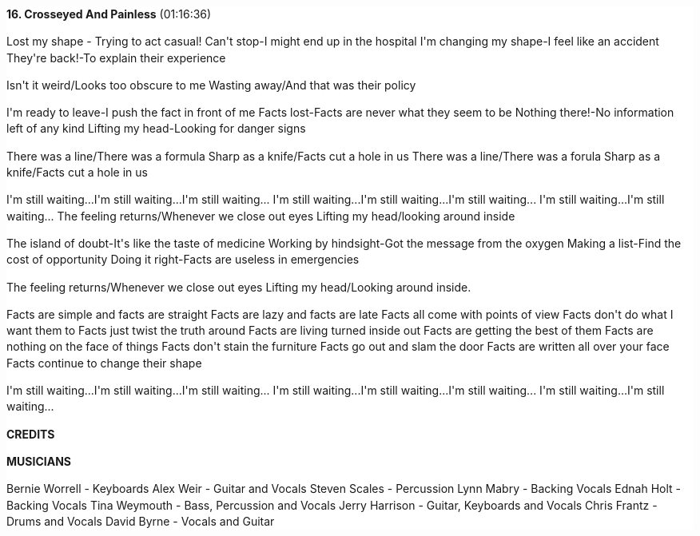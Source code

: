 <strong>16. Crosseyed And Painless</strong> (<a class="hvr-buzz-out" id="seekTo_16">01:16:36</a>)

Lost my shape - Trying to act casual!
Can't stop-I might end up in the hospital
I'm changing my shape-I feel like an accident
They're back!-To explain their experience

Isn't it weird/Looks too obscure to me
Wasting away/And that was their policy

I'm ready to leave-I push the fact in front of me
Facts lost-Facts are never what they seem to be
Nothing there!-No information left of any kind
Lifting my head-Looking for danger signs

There was a line/There was a formula
Sharp as a knife/Facts cut a hole in us
There was a line/There was a forula
Sharp as a knife/Facts cut a hole in us

I'm still waiting...I'm still waiting...I'm still waiting...
I'm still waiting...I'm still waiting...I'm still waiting...
I'm still waiting...I'm still waiting...
The feeling returns/Whenever we close out eyes
Lifting my head/looking around inside

The island of doubt-It's like the taste of medicine
Working by hindsight-Got the message from the oxygen
Making a list-Find the cost of opportunity
Doing it right-Facts are useless in emergencies

The feeling returns/Whenever we close out eyes
Lifting my head/Looking around inside.

Facts are simple and facts are straight
Facts are lazy and facts are late
Facts all come with points of view
Facts don't do what I want them to
Facts just twist the truth around
Facts are living turned inside out
Facts are getting the best of them
Facts are nothing on the face of things
Facts don't stain the furniture
Facts go out and slam the door
Facts are written all over your face
Facts continue to change their shape

I'm still waiting...I'm still waiting...I'm still waiting...
I'm still waiting...I'm still waiting...I'm still waiting...
I'm still waiting...I'm still waiting...

<strong>CREDITS</strong>

<strong>MUSICIANS</strong>

Bernie Worrell - Keyboards
Alex Weir - Guitar and Vocals
Steven Scales - Percussion
Lynn Mabry - Backing Vocals
Ednah Holt - Backing Vocals
Tina Weymouth - Bass, Percussion and Vocals
Jerry Harrison - Guitar, Keyboards and Vocals
Chris Frantz - Drums and Vocals
David Byrne - Vocals and Guitar
